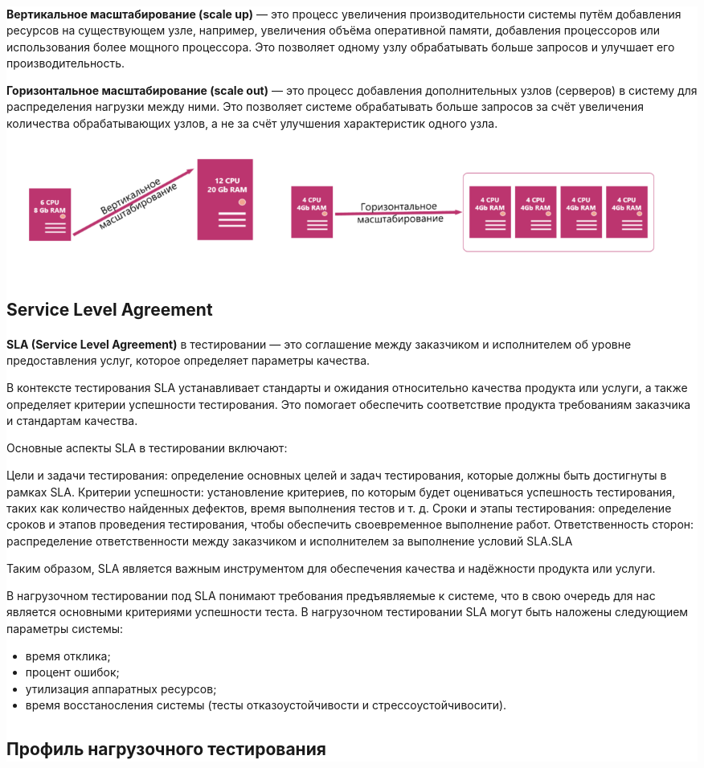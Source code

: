 __Вертикальное масштабирование (scale up)__ — это процесс увеличения производительности системы путём добавления ресурсов на существующем узле, например, увеличения объёма оперативной памяти, добавления процессоров или использования более мощного процессора. Это позволяет одному узлу обрабатывать больше запросов и улучшает его производительность.

__Горизонтальное масштабирование (scale out)__ — это процесс добавления дополнительных узлов (серверов) в систему для распределения нагрузки между ними. Это позволяет системе обрабатывать больше запросов за счёт увеличения количества обрабатывающих узлов, а не за счёт улучшения характеристик одного узла.

![Тестирование масштабируемости](/images/image_07.png)

## Service Level Agreement

__SLA (Service Level Agreement)__ в тестировании — это соглашение между заказчиком и исполнителем об уровне предоставления услуг, которое определяет параметры качества.

В контексте тестирования SLA устанавливает стандарты и ожидания относительно качества продукта или услуги, а также определяет критерии успешности тестирования. Это помогает обеспечить соответствие продукта требованиям заказчика и стандартам качества.

Основные аспекты SLA в тестировании включают:

Цели и задачи тестирования: определение основных целей и задач тестирования, которые должны быть достигнуты в рамках SLA.
Критерии успешности: установление критериев, по которым будет оцениваться успешность тестирования, таких как количество найденных дефектов, время выполнения тестов и т. д.
Сроки и этапы тестирования: определение сроков и этапов проведения тестирования, чтобы обеспечить своевременное выполнение работ.
Ответственность сторон: распределение ответственности между заказчиком и исполнителем за выполнение условий SLA.SLA

Таким образом, SLA является важным инструментом для обеспечения качества и надёжности продукта или услуги.

В нагрузочном тестировании под SLA понимают требования предъявляемые к системе, что в свою очередь для нас является основными критериями успешности теста. В нагрузочном тестировании SLA могут быть наложены следующием параметры системы:

- время отклика;
- процент ошибок;
- утилизация аппаратных ресурсов;
- время восстаносления системы (тесты отказоустойчивости и стрессоустойчивосити).

## Профиль нагрузочного тестирования
